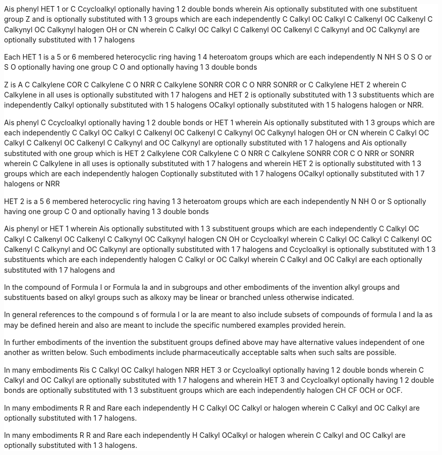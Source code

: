 Ais phenyl HET 1 or C Ccycloalkyl optionally having 1 2 double bonds wherein Ais optionally substituted with one substituent group Z and is optionally substituted with 1 3 groups which are each independently C Calkyl OC Calkyl C Calkenyl OC Calkenyl C Calkynyl OC Calkynyl halogen OH or CN wherein C Calkyl OC Calkyl C Calkenyl OC Calkenyl C Calkynyl and OC Calkynyl are optionally substituted with 1 7 halogens 

Each HET 1 is a 5 or 6 membered heterocyclic ring having 1 4 heteroatom groups which are each independently N NH S O S O or S O optionally having one group C O and optionally having 1 3 double bonds 

Z is A C Calkylene COR C Calkylene C O NRR C Calkylene SONRR COR C O NRR SONRR or C Calkylene HET 2 wherein C Calkylene in all uses is optionally substituted with 1 7 halogens and HET 2 is optionally substituted with 1 3 substituents which are independently Calkyl optionally substituted with 1 5 halogens OCalkyl optionally substituted with 1 5 halogens halogen or NRR.

Ais phenyl C Ccycloalkyl optionally having 1 2 double bonds or HET 1 wherein Ais optionally substituted with 1 3 groups which are each independently C Calkyl OC Calkyl C Calkenyl OC Calkenyl C Calkynyl OC Calkynyl halogen OH or CN wherein C Calkyl OC Calkyl C Calkenyl OC Calkenyl C Calkynyl and OC Calkynyl are optionally substituted with 1 7 halogens and Ais optionally substituted with one group which is HET 2 Calkylene COR Calkylene C O NRR C Calkylene SONRR COR C O NRR or SONRR wherein C Calkylene in all uses is optionally substituted with 1 7 halogens and wherein HET 2 is optionally substituted with 1 3 groups which are each independently halogen Coptionally substituted with 1 7 halogens OCalkyl optionally substituted with 1 7 halogens or NRR 

HET 2 is a 5 6 membered heterocyclic ring having 1 3 heteroatom groups which are each independently N NH O or S optionally having one group C O and optionally having 1 3 double bonds 

Ais phenyl or HET 1 wherein Ais optionally substituted with 1 3 substituent groups which are each independently C Calkyl OC Calkyl C Calkenyl OC Calkenyl C Calkynyl OC Calkynyl halogen CN OH or Ccycloalkyl wherein C Calkyl OC Calkyl C Calkenyl OC Calkenyl C Calkynyl and OC Calkynyl are optionally substituted with 1 7 halogens and Ccycloalkyl is optionally substituted with 1 3 substituents which are each independently halogen C Calkyl or OC Calkyl wherein C Calkyl and OC Calkyl are each optionally substituted with 1 7 halogens and

In the compound of Formula I or Formula Ia and in subgroups and other embodiments of the invention alkyl groups and substituents based on alkyl groups such as alkoxy may be linear or branched unless otherwise indicated.

In general references to the compound s of formula I or Ia are meant to also include subsets of compounds of formula I and Ia as may be defined herein and also are meant to include the specific numbered examples provided herein.

In further embodiments of the invention the substituent groups defined above may have alternative values independent of one another as written below. Such embodiments include pharmaceutically acceptable salts when such salts are possible.

In many embodiments Ris C Calkyl OC Calkyl halogen NRR HET 3 or Ccycloalkyl optionally having 1 2 double bonds wherein C Calkyl and OC Calkyl are optionally substituted with 1 7 halogens and wherein HET 3 and Ccycloalkyl optionally having 1 2 double bonds are optionally substituted with 1 3 substituent groups which are each independently halogen CH CF OCH or OCF.

In many embodiments R R and Rare each independently H C Calkyl OC Calkyl or halogen wherein C Calkyl and OC Calkyl are optionally substituted with 1 7 halogens.

In many embodiments R R and Rare each independently H Calkyl OCalkyl or halogen wherein C Calkyl and OC Calkyl are optionally substituted with 1 3 halogens.
